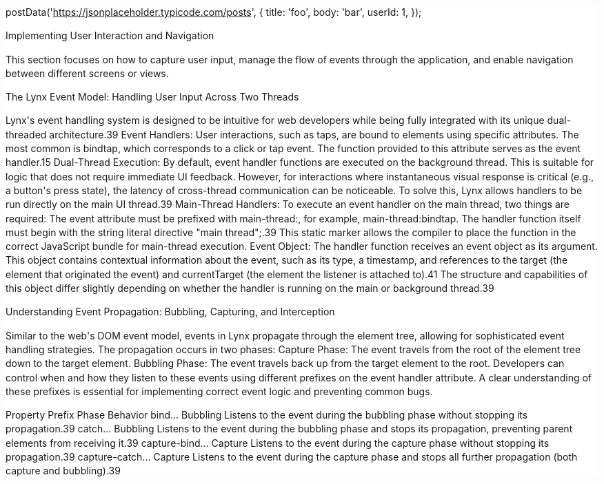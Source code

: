 postData('https://jsonplaceholder.typicode.com/posts', {
  title: 'foo',
  body: 'bar',
  userId: 1,
});



Implementing User Interaction and Navigation

This section focuses on how to capture user input, manage the flow of events through the application, and enable navigation between different screens or views.

The Lynx Event Model: Handling User Input Across Two Threads

Lynx's event handling system is designed to be intuitive for web developers while being fully integrated with its unique dual-threaded architecture.39
Event Handlers: User interactions, such as taps, are bound to elements using specific attributes. The most common is bindtap, which corresponds to a click or tap event. The function provided to this attribute serves as the event handler.15
Dual-Thread Execution: By default, event handler functions are executed on the background thread. This is suitable for logic that does not require immediate UI feedback. However, for interactions where instantaneous visual response is critical (e.g., a button's press state), the latency of cross-thread communication can be noticeable. To solve this, Lynx allows handlers to be run directly on the main UI thread.39
Main-Thread Handlers: To execute an event handler on the main thread, two things are required:
The event attribute must be prefixed with main-thread:, for example, main-thread:bindtap.
The handler function itself must begin with the string literal directive "main thread";.39 This static marker allows the compiler to place the function in the correct JavaScript bundle for main-thread execution.
Event Object: The handler function receives an event object as its argument. This object contains contextual information about the event, such as its type, a timestamp, and references to the target (the element that originated the event) and currentTarget (the element the listener is attached to).41 The structure and capabilities of this object differ slightly depending on whether the handler is running on the main or background thread.39

Understanding Event Propagation: Bubbling, Capturing, and Interception

Similar to the web's DOM event model, events in Lynx propagate through the element tree, allowing for sophisticated event handling strategies. The propagation occurs in two phases:
Capture Phase: The event travels from the root of the element tree down to the target element.
Bubbling Phase: The event travels back up from the target element to the root.
Developers can control when and how they listen to these events using different prefixes on the event handler attribute. A clear understanding of these prefixes is essential for implementing correct event logic and preventing common bugs.

Property Prefix
Phase
Behavior
bind...
Bubbling
Listens to the event during the bubbling phase without stopping its propagation.39
catch...
Bubbling
Listens to the event during the bubbling phase and stops its propagation, preventing parent elements from receiving it.39
capture-bind...
Capture
Listens to the event during the capture phase without stopping its propagation.39
capture-catch...
Capture
Listens to the event during the capture phase and stops all further propagation (both capture and bubbling).39

